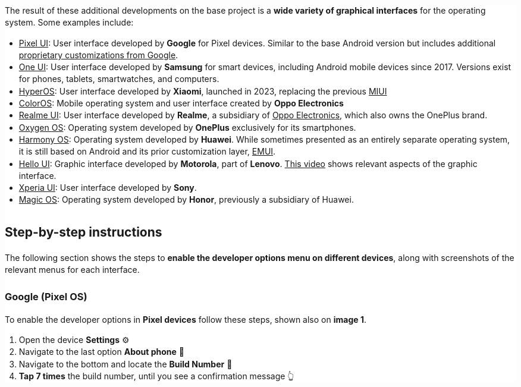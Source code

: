 The result of these additional developments on the base project is a **wide variety of graphical interfaces** for the operating system. Some examples include:

* [Pixel UI](https://en.wikipedia.org/wiki/Google_Pixel): User interface developed by **Google** for Pixel devices. Similar to the base Android version but includes additional [proprietary customizations from Google](https://www.howtogeek.com/google-pixel-devices-stock-android/).
* [One UI](https://en.wikipedia.org/wiki/One_UI): User interface developed by **Samsung** for smart devices, including Android mobile devices since 2017. Versions exist for phones, tablets, smartwatches, and computers.
* [HyperOS](https://en.wikipedia.org/wiki/Xiaomi_HyperOS): User interface developed by **Xiaomi**, launched in 2023, replacing the previous [MIUI](https://en.wikipedia.org/wiki/MIUI)
* [ColorOS](https://en.wikipedia.org/wiki/ColorOS): Mobile operating system and user interface created by **Oppo Electronics**  
* [Realme UI](https://en.wikipedia.org/wiki/Realme): User interface developed by **Realme**, a subsidiary of [Oppo Electronics](https://en.wikipedia.org/wiki/Oppo), which also owns the OnePlus brand.
* [Oxygen OS](https://en.wikipedia.org/wiki/OxygenOS): Operating system developed by **OnePlus** exclusively for its smartphones. 
* [Harmony OS](https://en.wikipedia.org/wiki/HarmonyOS): 	Operating system developed by **Huawei**. While sometimes presented as an entirely separate operating system, it is still based on Android and its prior customization layer, [EMUI](https://en.wikipedia.org/wiki/EMUI).  
* [Hello UI](https://beebom.com/motorola-hello-ui-review/): Graphic interface developed by **Motorola**, part of **Lenovo**. [This video](https://www.google.com/url?q=https://www.youtube.com/watch?v%3Di3ZU9-TGJlE&sa=D&source=docs&ust=1753486266796661&usg=AOvVaw14C09MkoaBDTU4pbef9Aqq) shows relevant aspects of the graphic interface. 
* [Xperia UI](https://en.wikipedia.org/wiki/Sony_Xperia): User interface developed by **Sony**.   
* [Magic OS](https://en.wikipedia.org/wiki/Honor_\(brand\)#MagicOS): Operating system developed by **Honor**, previously a subsidiary of Huawei.


## Step-by-step instructions

The following section shows the steps to **enable the developer options menu on different devices**, along with screenshots of the relevant menus for each interface.

### Google (Pixel OS) 

To enable the developer options in **Pixel devices** follow these steps, shown also on **image 1**. 

1. Open the device **Settings** ⚙️  
2. Navigate to the last option **About phone** 📱  
3. Navigate to the bottom and locate the **Build Number** 🔢   
4. **Tap 7 times** the  build number, until you see a confirmation message  👆
